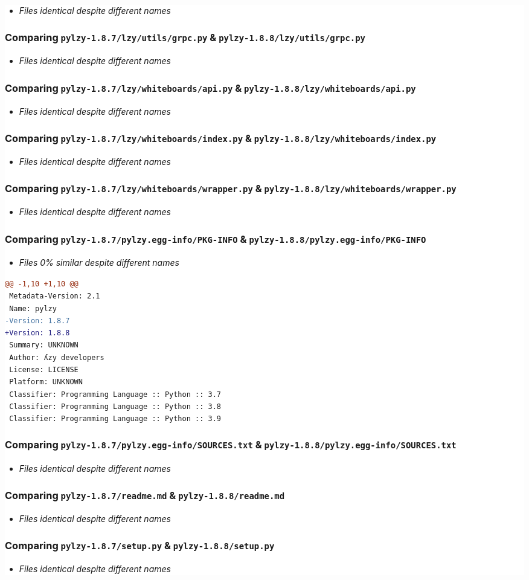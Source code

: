  * *Files identical despite different names*

### Comparing `pylzy-1.8.7/lzy/utils/grpc.py` & `pylzy-1.8.8/lzy/utils/grpc.py`

 * *Files identical despite different names*

### Comparing `pylzy-1.8.7/lzy/whiteboards/api.py` & `pylzy-1.8.8/lzy/whiteboards/api.py`

 * *Files identical despite different names*

### Comparing `pylzy-1.8.7/lzy/whiteboards/index.py` & `pylzy-1.8.8/lzy/whiteboards/index.py`

 * *Files identical despite different names*

### Comparing `pylzy-1.8.7/lzy/whiteboards/wrapper.py` & `pylzy-1.8.8/lzy/whiteboards/wrapper.py`

 * *Files identical despite different names*

### Comparing `pylzy-1.8.7/pylzy.egg-info/PKG-INFO` & `pylzy-1.8.8/pylzy.egg-info/PKG-INFO`

 * *Files 0% similar despite different names*

```diff
@@ -1,10 +1,10 @@
 Metadata-Version: 2.1
 Name: pylzy
-Version: 1.8.7
+Version: 1.8.8
 Summary: UNKNOWN
 Author: ʎzy developers
 License: LICENSE
 Platform: UNKNOWN
 Classifier: Programming Language :: Python :: 3.7
 Classifier: Programming Language :: Python :: 3.8
 Classifier: Programming Language :: Python :: 3.9
```

### Comparing `pylzy-1.8.7/pylzy.egg-info/SOURCES.txt` & `pylzy-1.8.8/pylzy.egg-info/SOURCES.txt`

 * *Files identical despite different names*

### Comparing `pylzy-1.8.7/readme.md` & `pylzy-1.8.8/readme.md`

 * *Files identical despite different names*

### Comparing `pylzy-1.8.7/setup.py` & `pylzy-1.8.8/setup.py`

 * *Files identical despite different names*

